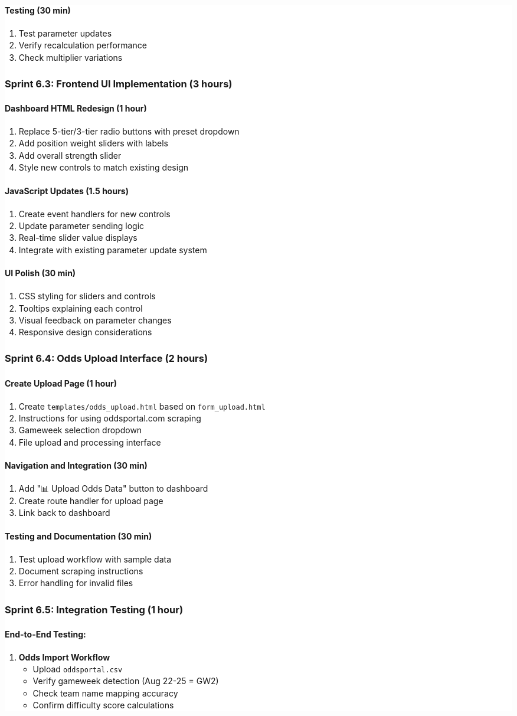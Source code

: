#### **Testing** (30 min)
1. Test parameter updates
2. Verify recalculation performance
3. Check multiplier variations

### **Sprint 6.3: Frontend UI Implementation (3 hours)**

#### **Dashboard HTML Redesign** (1 hour)
1. Replace 5-tier/3-tier radio buttons with preset dropdown
2. Add position weight sliders with labels
3. Add overall strength slider
4. Style new controls to match existing design

#### **JavaScript Updates** (1.5 hours)
1. Create event handlers for new controls
2. Update parameter sending logic
3. Real-time slider value displays
4. Integrate with existing parameter update system

#### **UI Polish** (30 min)
1. CSS styling for sliders and controls
2. Tooltips explaining each control
3. Visual feedback on parameter changes
4. Responsive design considerations

### **Sprint 6.4: Odds Upload Interface (2 hours)**

#### **Create Upload Page** (1 hour)
1. Create `templates/odds_upload.html` based on `form_upload.html`
2. Instructions for using oddsportal.com scraping
3. Gameweek selection dropdown
4. File upload and processing interface

#### **Navigation and Integration** (30 min)
1. Add "📊 Upload Odds Data" button to dashboard
2. Create route handler for upload page
3. Link back to dashboard

#### **Testing and Documentation** (30 min)
1. Test upload workflow with sample data
2. Document scraping instructions
3. Error handling for invalid files

### **Sprint 6.5: Integration Testing (1 hour)**

#### **End-to-End Testing**:
1. **Odds Import Workflow**
   - Upload `oddsportal.csv`
   - Verify gameweek detection (Aug 22-25 = GW2)
   - Check team name mapping accuracy
   - Confirm difficulty score calculations
